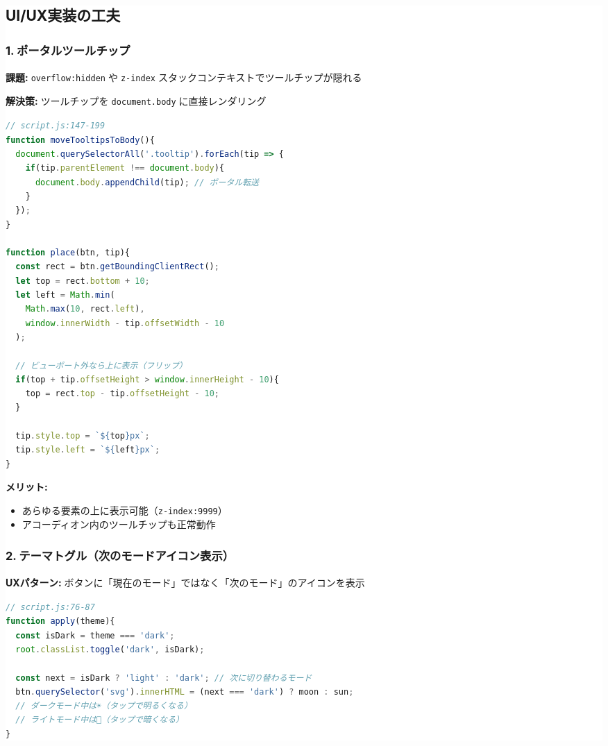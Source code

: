 ## UI/UX実装の工夫

### 1. ポータルツールチップ

**課題:** `overflow:hidden` や `z-index` スタックコンテキストでツールチップが隠れる

**解決策:** ツールチップを `document.body` に直接レンダリング

```javascript
// script.js:147-199
function moveTooltipsToBody(){
  document.querySelectorAll('.tooltip').forEach(tip => {
    if(tip.parentElement !== document.body){
      document.body.appendChild(tip); // ポータル転送
    }
  });
}

function place(btn, tip){
  const rect = btn.getBoundingClientRect();
  let top = rect.bottom + 10;
  let left = Math.min(
    Math.max(10, rect.left),
    window.innerWidth - tip.offsetWidth - 10
  );

  // ビューポート外なら上に表示（フリップ）
  if(top + tip.offsetHeight > window.innerHeight - 10){
    top = rect.top - tip.offsetHeight - 10;
  }

  tip.style.top = `${top}px`;
  tip.style.left = `${left}px`;
}
```

**メリット:**
- あらゆる要素の上に表示可能（`z-index:9999`）
- アコーディオン内のツールチップも正常動作

### 2. テーマトグル（次のモードアイコン表示）

**UXパターン:** ボタンに「現在のモード」ではなく「次のモード」のアイコンを表示

```javascript
// script.js:76-87
function apply(theme){
  const isDark = theme === 'dark';
  root.classList.toggle('dark', isDark);

  const next = isDark ? 'light' : 'dark'; // 次に切り替わるモード
  btn.querySelector('svg').innerHTML = (next === 'dark') ? moon : sun;
  // ダークモード中は☀️（タップで明るくなる）
  // ライトモード中は🌙（タップで暗くなる）
}
```
